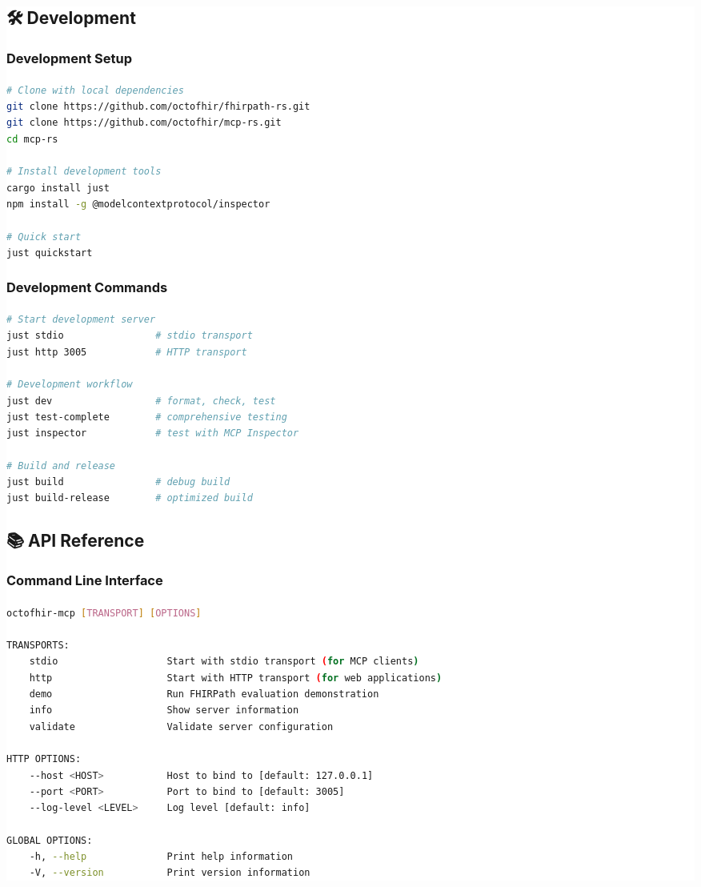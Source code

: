 ## 🛠️ Development

### Development Setup

```bash
# Clone with local dependencies
git clone https://github.com/octofhir/fhirpath-rs.git
git clone https://github.com/octofhir/mcp-rs.git
cd mcp-rs

# Install development tools
cargo install just
npm install -g @modelcontextprotocol/inspector

# Quick start
just quickstart
```

### Development Commands

```bash
# Start development server
just stdio                # stdio transport
just http 3005            # HTTP transport

# Development workflow
just dev                  # format, check, test
just test-complete        # comprehensive testing
just inspector            # test with MCP Inspector

# Build and release
just build                # debug build
just build-release        # optimized build
```

## 📚 API Reference

### Command Line Interface

```bash
octofhir-mcp [TRANSPORT] [OPTIONS]

TRANSPORTS:
    stdio                   Start with stdio transport (for MCP clients)
    http                    Start with HTTP transport (for web applications)
    demo                    Run FHIRPath evaluation demonstration
    info                    Show server information
    validate                Validate server configuration

HTTP OPTIONS:
    --host <HOST>           Host to bind to [default: 127.0.0.1]
    --port <PORT>           Port to bind to [default: 3005]
    --log-level <LEVEL>     Log level [default: info]

GLOBAL OPTIONS:
    -h, --help              Print help information
    -V, --version           Print version information
```

